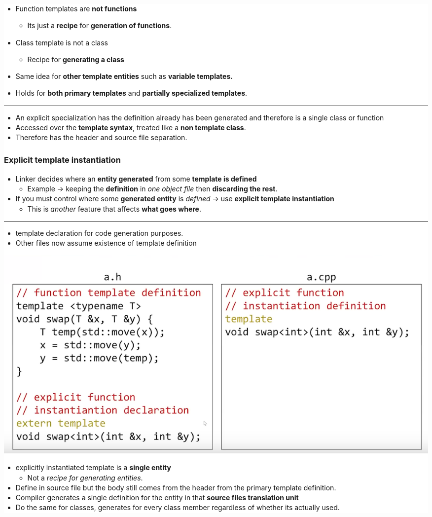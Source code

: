- Function templates are **not functions**
  - Its just a **recipe** for **generation of functions**.

- Class template is not a class
  - Recipe for **generating a class**

- Same idea for **other template entities** such as **variable templates.**
- Holds for **both primary templates** and **partially specialized templates**.

---

- An explicit specialization has the definition already has been generated and therefore is a single class or function
- Accessed over the **template syntax**, treated like a **non template class**.
- Therefore has the header and source file separation.

### Explicit template instantiation

- Linker decides where an **entity generated** from some **template is defined**
  - Example $\to$ keeping the **definition** in *one object file* then **discarding the rest**.
- If you must control where some **generated entity** is *defined* $\to$ use **explicit template instantiation**
  - This is *another* feature that affects **what goes where**.

---

- template declaration for code generation purposes.
- Other files now assume existence of template definition 

![image](https://github.com/sbalfe/all-notes/blob/master/images/image-20220823011809197.png)

- explicitly instantiated template is a **single entity**
  - Not a *recipe for generating entities*.
- Define in source file but the body still comes from the header from the primary template definition.
- Compiler generates a single definition for the entity in that **source files translation unit**
- Do the same for classes, generates for every class member regardless of whether its actually used.
